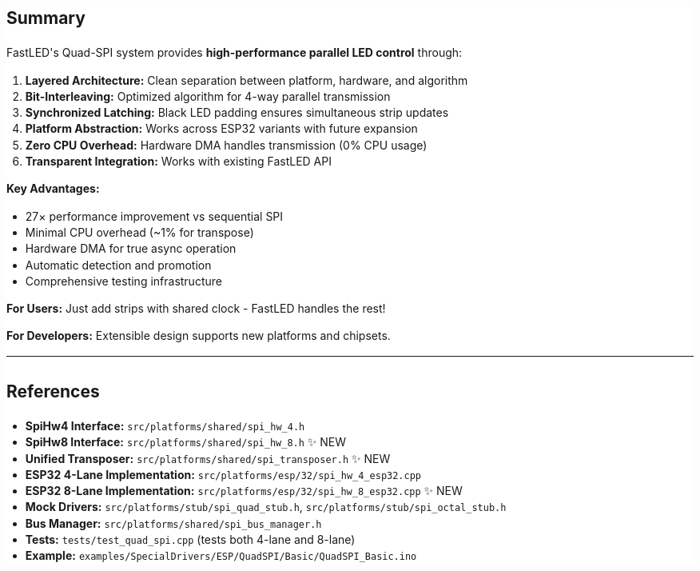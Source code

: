 
## Summary

FastLED's Quad-SPI system provides **high-performance parallel LED control** through:

1. **Layered Architecture:** Clean separation between platform, hardware, and algorithm
2. **Bit-Interleaving:** Optimized algorithm for 4-way parallel transmission
3. **Synchronized Latching:** Black LED padding ensures simultaneous strip updates
4. **Platform Abstraction:** Works across ESP32 variants with future expansion
5. **Zero CPU Overhead:** Hardware DMA handles transmission (0% CPU usage)
6. **Transparent Integration:** Works with existing FastLED API

**Key Advantages:**
- 27× performance improvement vs sequential SPI
- Minimal CPU overhead (~1% for transpose)
- Hardware DMA for true async operation
- Automatic detection and promotion
- Comprehensive testing infrastructure

**For Users:** Just add strips with shared clock - FastLED handles the rest!

**For Developers:** Extensible design supports new platforms and chipsets.

---

## References

- **SpiHw4 Interface:** `src/platforms/shared/spi_hw_4.h`
- **SpiHw8 Interface:** `src/platforms/shared/spi_hw_8.h` ✨ NEW
- **Unified Transposer:** `src/platforms/shared/spi_transposer.h` ✨ NEW
- **ESP32 4-Lane Implementation:** `src/platforms/esp/32/spi_hw_4_esp32.cpp`
- **ESP32 8-Lane Implementation:** `src/platforms/esp/32/spi_hw_8_esp32.cpp` ✨ NEW
- **Mock Drivers:** `src/platforms/stub/spi_quad_stub.h`, `src/platforms/stub/spi_octal_stub.h`
- **Bus Manager:** `src/platforms/shared/spi_bus_manager.h`
- **Tests:** `tests/test_quad_spi.cpp` (tests both 4-lane and 8-lane)
- **Example:** `examples/SpecialDrivers/ESP/QuadSPI/Basic/QuadSPI_Basic.ino`
